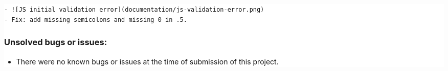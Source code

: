     - ![JS initial validation error](documentation/js-validation-error.png)
    - Fix: add missing semicolons and missing 0 in .5.

### Unsolved bugs or issues:

- There were no known bugs or issues at the time of submission of this project.